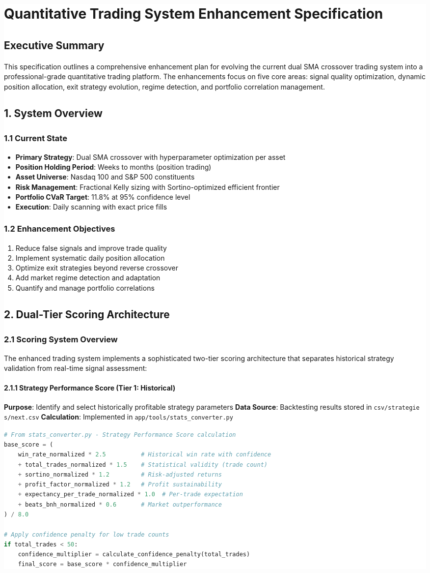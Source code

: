 # Quantitative Trading System Enhancement Specification

## Executive Summary

This specification outlines a comprehensive enhancement plan for evolving the current dual SMA crossover trading system into a professional-grade quantitative trading platform. The enhancements focus on five core areas: signal quality optimization, dynamic position allocation, exit strategy evolution, regime detection, and portfolio correlation management.

## 1. System Overview

### 1.1 Current State

- **Primary Strategy**: Dual SMA crossover with hyperparameter optimization per asset
- **Position Holding Period**: Weeks to months (position trading)
- **Asset Universe**: Nasdaq 100 and S&P 500 constituents
- **Risk Management**: Fractional Kelly sizing with Sortino-optimized efficient frontier
- **Portfolio CVaR Target**: 11.8% at 95% confidence level
- **Execution**: Daily scanning with exact price fills

### 1.2 Enhancement Objectives

1. Reduce false signals and improve trade quality
2. Implement systematic daily position allocation
3. Optimize exit strategies beyond reverse crossover
4. Add market regime detection and adaptation
5. Quantify and manage portfolio correlations

## 2. Dual-Tier Scoring Architecture

### 2.1 Scoring System Overview

The enhanced trading system implements a sophisticated two-tier scoring architecture that separates historical strategy validation from real-time signal assessment:

#### 2.1.1 Strategy Performance Score (Tier 1: Historical)

**Purpose**: Identify and select historically profitable strategy parameters
**Data Source**: Backtesting results stored in `csv/strategies/next.csv`
**Calculation**: Implemented in `app/tools/stats_converter.py`

```python
# From stats_converter.py - Strategy Performance Score calculation
base_score = (
    win_rate_normalized * 2.5          # Historical win rate with confidence
    + total_trades_normalized * 1.5    # Statistical validity (trade count)
    + sortino_normalized * 1.2         # Risk-adjusted returns
    + profit_factor_normalized * 1.2   # Profit sustainability
    + expectancy_per_trade_normalized * 1.0  # Per-trade expectation
    + beats_bnh_normalized * 0.6       # Market outperformance
) / 8.0

# Apply confidence penalty for low trade counts
if total_trades < 50:
    confidence_multiplier = calculate_confidence_penalty(total_trades)
    final_score = base_score * confidence_multiplier
```
